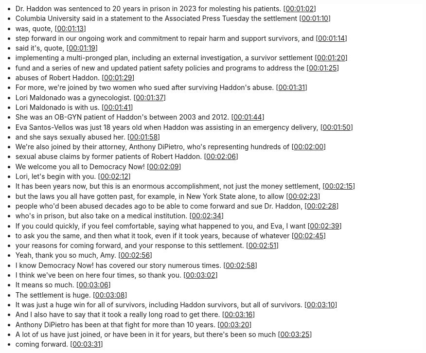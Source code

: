 *  Dr. Haddon was sentenced to 20 years in prison in 2023 for molesting his patients. [[00:01:02](https://www.youtube.com/watch?v=viniCZanVtI&t=62.64s)]
*  Columbia University said in a statement to the Associated Press Tuesday the settlement [[00:01:10](https://www.youtube.com/watch?v=viniCZanVtI&t=70.0s)]
*  was, quote, [[00:01:13](https://www.youtube.com/watch?v=viniCZanVtI&t=73.56s)]
*  step forward in our ongoing work and commitment to repair harm and support survivors, and [[00:01:14](https://www.youtube.com/watch?v=viniCZanVtI&t=74.56s)]
*  said it's, quote, [[00:01:19](https://www.youtube.com/watch?v=viniCZanVtI&t=79.04s)]
*  implementing a multi-pronged plan, including an external investigation, a survivor settlement [[00:01:20](https://www.youtube.com/watch?v=viniCZanVtI&t=80.04s)]
*  fund and a series of new and updated patient safety policies and programs to address the [[00:01:25](https://www.youtube.com/watch?v=viniCZanVtI&t=85.08s)]
*  abuses of Robert Haddon. [[00:01:29](https://www.youtube.com/watch?v=viniCZanVtI&t=89.64s)]
*  For more, we're joined by two women who sued after surviving Haddon's abuse. [[00:01:31](https://www.youtube.com/watch?v=viniCZanVtI&t=91.4s)]
*  Lori Maldonado was a gynecologist. [[00:01:37](https://www.youtube.com/watch?v=viniCZanVtI&t=97.16s)]
*  Lori Maldonado is with us. [[00:01:41](https://www.youtube.com/watch?v=viniCZanVtI&t=101.88s)]
*  She was an OB-GYN patient of Haddon's between 2003 and 2012. [[00:01:44](https://www.youtube.com/watch?v=viniCZanVtI&t=104.44s)]
*  Eva Santos-Vellos was just 18 years old when Haddon was assisting in an emergency delivery, [[00:01:50](https://www.youtube.com/watch?v=viniCZanVtI&t=110.32s)]
*  and she says sexually abused her. [[00:01:58](https://www.youtube.com/watch?v=viniCZanVtI&t=118.16s)]
*  We're also joined by their attorney, Anthony DiPietro, who's representing hundreds of [[00:02:00](https://www.youtube.com/watch?v=viniCZanVtI&t=120.84s)]
*  sexual abuse claims by former patients of Robert Haddon. [[00:02:06](https://www.youtube.com/watch?v=viniCZanVtI&t=126.84s)]
*  We welcome you all to Democracy Now! [[00:02:09](https://www.youtube.com/watch?v=viniCZanVtI&t=129.72s)]
*  Lori, let's begin with you. [[00:02:12](https://www.youtube.com/watch?v=viniCZanVtI&t=132.95999999999998s)]
*  It has been years now, but this is an enormous accomplishment, not just the money settlement, [[00:02:15](https://www.youtube.com/watch?v=viniCZanVtI&t=135.32s)]
*  but the laws you all have gotten past, for example, in New York State alone, to allow [[00:02:23](https://www.youtube.com/watch?v=viniCZanVtI&t=143.51999999999998s)]
*  people who'd been abused decades ago to be able to come forward and sue Dr. Haddon, [[00:02:28](https://www.youtube.com/watch?v=viniCZanVtI&t=148.72s)]
*  who's in prison, but also take on a medical institution. [[00:02:34](https://www.youtube.com/watch?v=viniCZanVtI&t=154.95999999999998s)]
*  If you could quickly, if you feel comfortable, saying what happened to you, and Eva, I want [[00:02:39](https://www.youtube.com/watch?v=viniCZanVtI&t=159.20000000000002s)]
*  to ask you the same, and then what it took, even if it took years, because of whatever [[00:02:45](https://www.youtube.com/watch?v=viniCZanVtI&t=165.84s)]
*  your reasons for coming forward, and your response to this settlement. [[00:02:51](https://www.youtube.com/watch?v=viniCZanVtI&t=171.72s)]
*  Yeah, thank you so much, Amy. [[00:02:56](https://www.youtube.com/watch?v=viniCZanVtI&t=176.96s)]
*  I know Democracy Now! has covered our story numerous times. [[00:02:58](https://www.youtube.com/watch?v=viniCZanVtI&t=178.84s)]
*  I think we've been on here four times, so thank you. [[00:03:02](https://www.youtube.com/watch?v=viniCZanVtI&t=182.96s)]
*  It means so much. [[00:03:06](https://www.youtube.com/watch?v=viniCZanVtI&t=186.04s)]
*  The settlement is huge. [[00:03:08](https://www.youtube.com/watch?v=viniCZanVtI&t=188.24s)]
*  It was just a huge win for all of survivors, including Haddon survivors, but all of survivors. [[00:03:10](https://www.youtube.com/watch?v=viniCZanVtI&t=190.8s)]
*  And I also have to say that it took a really long road to get there. [[00:03:16](https://www.youtube.com/watch?v=viniCZanVtI&t=196.60000000000002s)]
*  Anthony DiPietro has been at that fight for more than 10 years. [[00:03:20](https://www.youtube.com/watch?v=viniCZanVtI&t=200.84s)]
*  A lot of us have just joined, or have been in it for years, but there's been so much [[00:03:25](https://www.youtube.com/watch?v=viniCZanVtI&t=205.76000000000002s)]
*  coming forward. [[00:03:31](https://www.youtube.com/watch?v=viniCZanVtI&t=211.68s)]